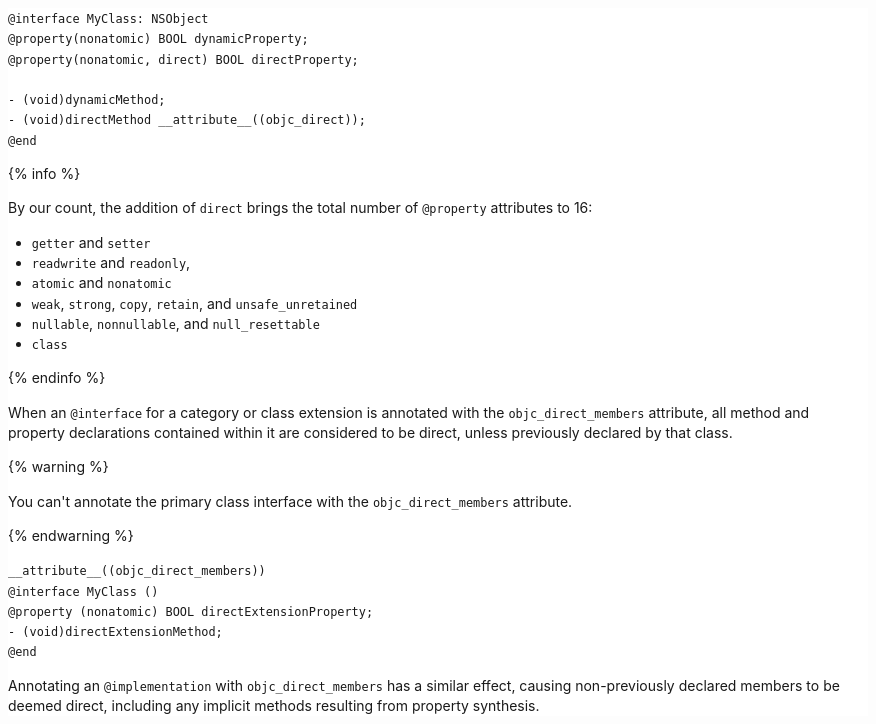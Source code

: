 ```objc
@interface MyClass: NSObject
@property(nonatomic) BOOL dynamicProperty;
@property(nonatomic, direct) BOOL directProperty;

- (void)dynamicMethod;
- (void)directMethod __attribute__((objc_direct));
@end
```

{% info %}

By our count,
the addition of `direct` brings the total number of `@property` attributes to 16:

- `getter` and
  `setter`
- `readwrite` and
  `readonly`,
- `atomic` and
  `nonatomic`
- `weak`,
  `strong`,
  `copy`,
  `retain`, and
  `unsafe_unretained`
- `nullable`,
  `nonnullable`, and
  `null_resettable`
- `class`

{% endinfo %}

When an `@interface` for
a category or class extension is annotated with the `objc_direct_members` attribute,
all method and property declarations contained within it
are considered to be direct,
unless previously declared by that class.

{% warning %}

You can't annotate the primary class interface
with the `objc_direct_members` attribute.

{% endwarning %}

```objc
__attribute__((objc_direct_members))
@interface MyClass ()
@property (nonatomic) BOOL directExtensionProperty;
- (void)directExtensionMethod;
@end
```

Annotating an `@implementation` with `objc_direct_members` has a similar effect,
causing non-previously declared members to be deemed direct,
including any implicit methods resulting from property synthesis.

